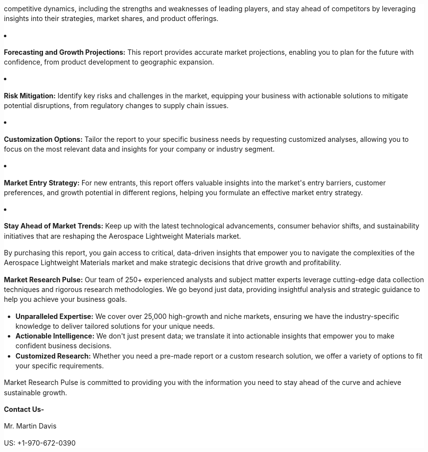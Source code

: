 competitive dynamics, including the strengths and weaknesses of leading players, and stay ahead of competitors by leveraging insights into their strategies, market shares, and product offerings.</p></li><li><p><strong>Forecasting and Growth Projections:</strong> This report provides accurate market projections, enabling you to plan for the future with confidence, from product development to geographic expansion.</p></li><li><p><strong>Risk Mitigation:</strong> Identify key risks and challenges in the market, equipping your business with actionable solutions to mitigate potential disruptions, from regulatory changes to supply chain issues.</p></li><li><p><strong>Customization Options:</strong> Tailor the report to your specific business needs by requesting customized analyses, allowing you to focus on the most relevant data and insights for your company or industry segment.</p></li><li><p><strong>Market Entry Strategy:</strong> For new entrants, this report offers valuable insights into the market's entry barriers, customer preferences, and growth potential in different regions, helping you formulate an effective market entry strategy.</p></li><li><p><strong>Stay Ahead of Market Trends:</strong> Keep up with the latest technological advancements, consumer behavior shifts, and sustainability initiatives that are reshaping the Aerospace Lightweight Materials market.</p></li></ol><p>By purchasing this report, you gain access to critical, data-driven insights that empower you to navigate the complexities of the Aerospace Lightweight Materials market and make strategic decisions that drive growth and profitability.</p><p><strong>Market Research Pulse:</strong>&nbsp;Our team of 250+ experienced analysts and subject matter experts leverage cutting-edge data collection techniques and rigorous research methodologies. We go beyond just data, providing insightful analysis and strategic guidance to help you achieve your business goals.</p><ul><li><strong>Unparalleled Expertise:</strong>&nbsp;We cover over 25,000 high-growth and niche markets, ensuring we have the industry-specific knowledge to deliver tailored solutions for your unique needs.</li><li><strong>Actionable Intelligence:</strong>&nbsp;We don't just present data; we translate it into actionable insights that empower you to make confident business decisions.</li><li><strong>Customized Research:</strong>&nbsp;Whether you need a pre-made report or a custom research solution, we offer a variety of options to fit your specific requirements.</li></ul><p>Market Research Pulse is committed to providing you with the information you need to stay ahead of the curve and achieve sustainable growth.</p><p><strong>Contact Us-</strong></p><p>Mr. Martin Davis</p><p>US: +1-970-672-0390</p>
